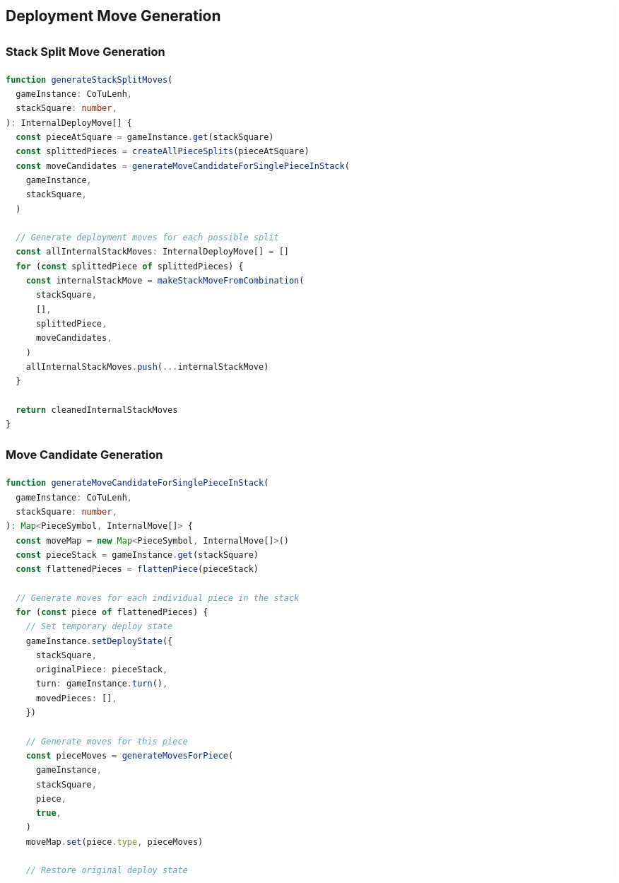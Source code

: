 ## Deployment Move Generation

### Stack Split Move Generation

```typescript
function generateStackSplitMoves(
  gameInstance: CoTuLenh,
  stackSquare: number,
): InternalDeployMove[] {
  const pieceAtSquare = gameInstance.get(stackSquare)
  const splittedPieces = createAllPieceSplits(pieceAtSquare)
  const moveCandidates = generateMoveCandidateForSinglePieceInStack(
    gameInstance,
    stackSquare,
  )

  // Generate deployment moves for each possible split
  const allInternalStackMoves: InternalDeployMove[] = []
  for (const splittedPiece of splittedPieces) {
    const internalStackMove = makeStackMoveFromCombination(
      stackSquare,
      [],
      splittedPiece,
      moveCandidates,
    )
    allInternalStackMoves.push(...internalStackMove)
  }

  return cleanedInternalStackMoves
}
```

### Move Candidate Generation

```typescript
function generateMoveCandidateForSinglePieceInStack(
  gameInstance: CoTuLenh,
  stackSquare: number,
): Map<PieceSymbol, InternalMove[]> {
  const moveMap = new Map<PieceSymbol, InternalMove[]>()
  const pieceStack = gameInstance.get(stackSquare)
  const flattenedPieces = flattenPiece(pieceStack)

  // Generate moves for each individual piece in the stack
  for (const piece of flattenedPieces) {
    // Set temporary deploy state
    gameInstance.setDeployState({
      stackSquare,
      originalPiece: pieceStack,
      turn: gameInstance.turn(),
      movedPieces: [],
    })

    // Generate moves for this piece
    const pieceMoves = generateMovesForPiece(
      gameInstance,
      stackSquare,
      piece,
      true,
    )
    moveMap.set(piece.type, pieceMoves)

    // Restore original deploy state
```